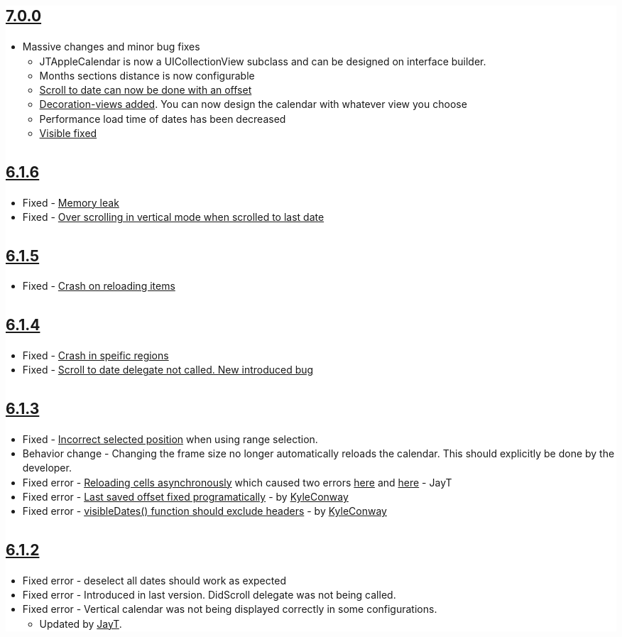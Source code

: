 ## [7.0.0](https://github.com/patchthecode/JTAppleCalendar/releases/tag/7.0.0)
- Massive changes and minor bug fixes 
   - JTAppleCalendar is now a UICollectionView subclass and can be designed on interface builder.
   - Months sections distance is now configurable
   - [Scroll to date can now be done with an offset](https://github.com/patchthecode/JTAppleCalendar/issues/332)
   - [Decoration-views added](https://github.com/patchthecode/JTAppleCalendar/issues/296). You can now design the calendar with whatever view you choose
   - Performance load time of dates has been decreased
   - [Visible fixed](https://github.com/patchthecode/JTAppleCalendar/issues/263)
   
## [6.1.6](https://github.com/patchthecode/JTAppleCalendar/releases/tag/6.1.6)
- Fixed - [Memory leak](https://github.com/patchthecode/JTAppleCalendar/issues/333)
- Fixed - [Over scrolling in vertical mode when scrolled to last date](https://github.com/patchthecode/JTAppleCalendar/issues/344)

## [6.1.5](https://github.com/patchthecode/JTAppleCalendar/releases/tag/6.1.5)
- Fixed - [Crash on reloading items](https://github.com/patchthecode/JTAppleCalendar/issues/327)

## [6.1.4](https://github.com/patchthecode/JTAppleCalendar/releases/tag/6.1.4)
- Fixed - [Crash in speific regions](https://github.com/patchthecode/JTAppleCalendar/issues/323)
- Fixed - [Scroll to date delegate not called. New introduced bug](https://github.com/patchthecode/JTAppleCalendar/issues/325)

## [6.1.3](https://github.com/patchthecode/JTAppleCalendar/releases/tag/6.1.3)
- Fixed - [Incorrect selected position](https://github.com/patchthecode/JTAppleCalendar/issues/280) when using range selection.
- Behavior change - Changing the frame size no longer automatically reloads the calendar. This should explicitly be done by the developer.
- Fixed error - [Reloading cells asynchronously](https://github.com/patchthecode/JTAppleCalendar/issues/304) which caused two errors [here](https://github.com/patchthecode/JTAppleCalendar/issues/304) and [here](https://github.com/patchthecode/JTAppleCalendar/issues/277) - JayT
- Fixed error - [Last saved offset fixed programatically](https://github.com/patchthecode/JTAppleCalendar/pull/276) - by [KyleConway](https://github.com/KyleConway)
- Fixed error - [visibleDates() function should exclude headers](https://github.com/patchthecode/JTAppleCalendar/pull/278) - by [KyleConway](https://github.com/KyleConway)

## [6.1.2](https://github.com/patchthecode/JTAppleCalendar/releases/tag/6.1.2)
- Fixed error - deselect all dates should work as expected
- Fixed error - Introduced in last version. DidScroll delegate was not being called.
- Fixed error - Vertical calendar was not being displayed correctly in some configurations.
  - Updated by [JayT](https://github.com/patchthecode).
